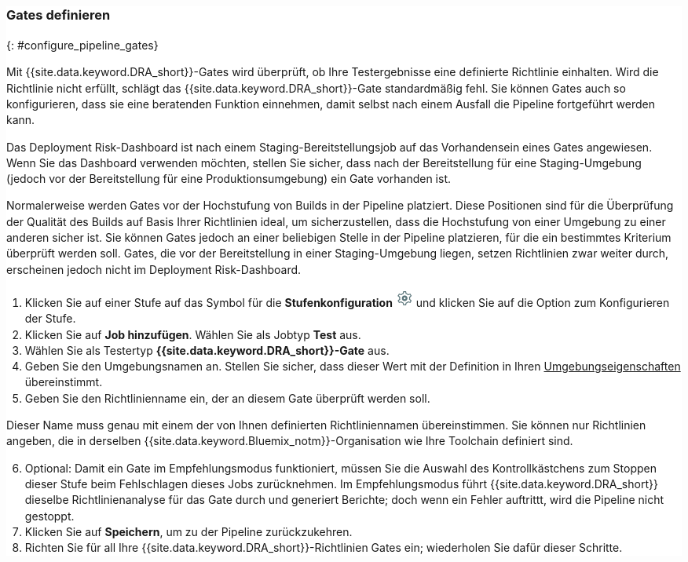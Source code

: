 ### Gates definieren
{: #configure_pipeline_gates}

Mit {{site.data.keyword.DRA_short}}-Gates wird überprüft, ob Ihre Testergebnisse eine definierte Richtlinie einhalten. Wird die Richtlinie nicht erfüllt, schlägt das {{site.data.keyword.DRA_short}}-Gate standardmäßig fehl. Sie können Gates auch so konfigurieren, dass sie eine beratenden Funktion einnehmen, damit selbst nach einem Ausfall die Pipeline fortgeführt werden kann.

Das Deployment Risk-Dashboard ist nach einem Staging-Bereitstellungsjob auf das Vorhandensein eines Gates angewiesen. Wenn Sie das Dashboard verwenden möchten, stellen Sie sicher, dass nach der Bereitstellung für eine Staging-Umgebung (jedoch vor der Bereitstellung für eine Produktionsumgebung) ein Gate vorhanden ist.

Normalerweise werden Gates vor der Hochstufung von Builds in der Pipeline platziert. Diese Positionen sind für die Überprüfung der Qualität des Builds auf Basis Ihrer Richtlinien ideal, um sicherzustellen, dass die Hochstufung von einer Umgebung zu einer anderen sicher ist. Sie können Gates jedoch an einer beliebigen Stelle in der Pipeline platzieren, für die ein bestimmtes Kriterium überprüft werden soll. Gates, die vor der Bereitstellung in einer Staging-Umgebung liegen, setzen Richtlinien zwar weiter durch, erscheinen jedoch nicht im Deployment Risk-Dashboard.

1. Klicken Sie auf einer Stufe auf das Symbol für die **Stufenkonfiguration**
![Symbol für Konfiguration von Pipelinestufen](images/pipeline-stage-configuration-icon.png) und klicken Sie
auf die Option zum Konfigurieren der Stufe.
2. Klicken Sie auf **Job hinzufügen**. Wählen Sie als Jobtyp **Test** aus.
3. Wählen Sie als Testertyp **{{site.data.keyword.DRA_short}}-Gate** aus.
4. Geben Sie den Umgebungsnamen an. Stellen Sie sicher, dass dieser Wert mit der Definition in Ihren [Umgebungseigenschaften](#toolchain_pipeline_props) übereinstimmt.
5. Geben Sie den Richtlinienname ein, der an diesem Gate überprüft werden soll.

 Dieser Name muss genau mit einem der von Ihnen definierten Richtliniennamen übereinstimmen. Sie können nur Richtlinien angeben, die in derselben {{site.data.keyword.Bluemix_notm}}-Organisation wie Ihre Toolchain definiert sind.

6. Optional: Damit ein Gate im Empfehlungsmodus funktioniert, müssen Sie die Auswahl des Kontrollkästchens zum Stoppen dieser Stufe beim Fehlschlagen dieses Jobs zurücknehmen. Im Empfehlungsmodus führt {{site.data.keyword.DRA_short}} dieselbe Richtlinienanalyse für das Gate durch und generiert Berichte; doch wenn ein Fehler auftrittt, wird die Pipeline nicht gestoppt.
7. Klicken Sie auf **Speichern**, um zu der Pipeline zurückzukehren.
8. Richten Sie für all Ihre {{site.data.keyword.DRA_short}}-Richtlinien Gates ein; wiederholen Sie dafür dieser Schritte.
